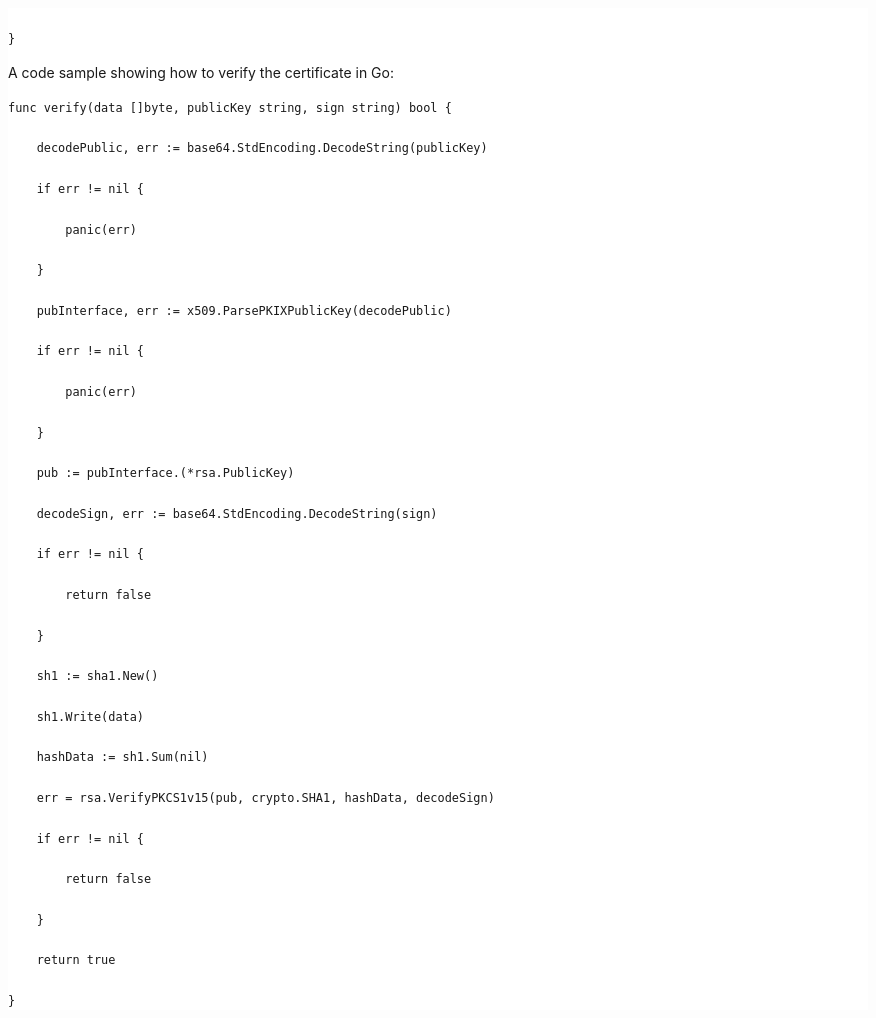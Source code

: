 ```

}
```
A code sample showing how to verify the certificate in Go:

```
func verify(data []byte, publicKey string, sign string) bool {

    decodePublic, err := base64.StdEncoding.DecodeString(publicKey)

    if err != nil {

        panic(err)

    }

    pubInterface, err := x509.ParsePKIXPublicKey(decodePublic)

    if err != nil {

        panic(err)

    }

    pub := pubInterface.(*rsa.PublicKey)

    decodeSign, err := base64.StdEncoding.DecodeString(sign)

    if err != nil {

        return false

    }

    sh1 := sha1.New()

    sh1.Write(data)

    hashData := sh1.Sum(nil)

    err = rsa.VerifyPKCS1v15(pub, crypto.SHA1, hashData, decodeSign)

    if err != nil {

        return false

    }

    return true

}

```
